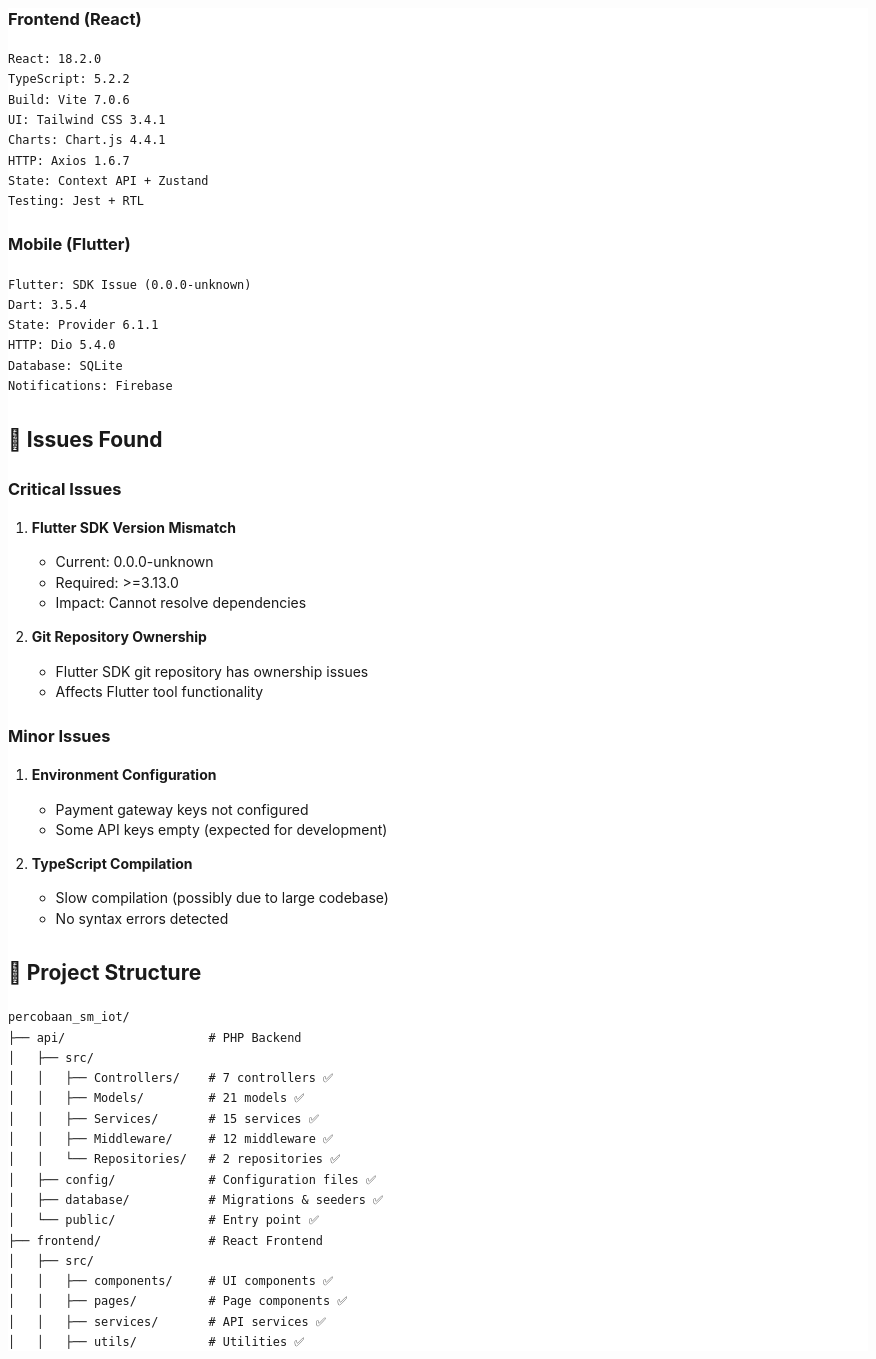 ### Frontend (React)
```
React: 18.2.0
TypeScript: 5.2.2
Build: Vite 7.0.6
UI: Tailwind CSS 3.4.1
Charts: Chart.js 4.4.1
HTTP: Axios 1.6.7
State: Context API + Zustand
Testing: Jest + RTL
```

### Mobile (Flutter)
```
Flutter: SDK Issue (0.0.0-unknown)
Dart: 3.5.4
State: Provider 6.1.1
HTTP: Dio 5.4.0
Database: SQLite
Notifications: Firebase
```

## 🐛 Issues Found

### Critical Issues
1. **Flutter SDK Version Mismatch**
   - Current: 0.0.0-unknown
   - Required: >=3.13.0
   - Impact: Cannot resolve dependencies

2. **Git Repository Ownership**
   - Flutter SDK git repository has ownership issues
   - Affects Flutter tool functionality

### Minor Issues
1. **Environment Configuration**
   - Payment gateway keys not configured
   - Some API keys empty (expected for development)

2. **TypeScript Compilation**
   - Slow compilation (possibly due to large codebase)
   - No syntax errors detected

## 📁 Project Structure

```
percobaan_sm_iot/
├── api/                    # PHP Backend
│   ├── src/
│   │   ├── Controllers/    # 7 controllers ✅
│   │   ├── Models/         # 21 models ✅
│   │   ├── Services/       # 15 services ✅
│   │   ├── Middleware/     # 12 middleware ✅
│   │   └── Repositories/   # 2 repositories ✅
│   ├── config/             # Configuration files ✅
│   ├── database/           # Migrations & seeders ✅
│   └── public/             # Entry point ✅
├── frontend/               # React Frontend
│   ├── src/
│   │   ├── components/     # UI components ✅
│   │   ├── pages/          # Page components ✅
│   │   ├── services/       # API services ✅
│   │   ├── utils/          # Utilities ✅
```